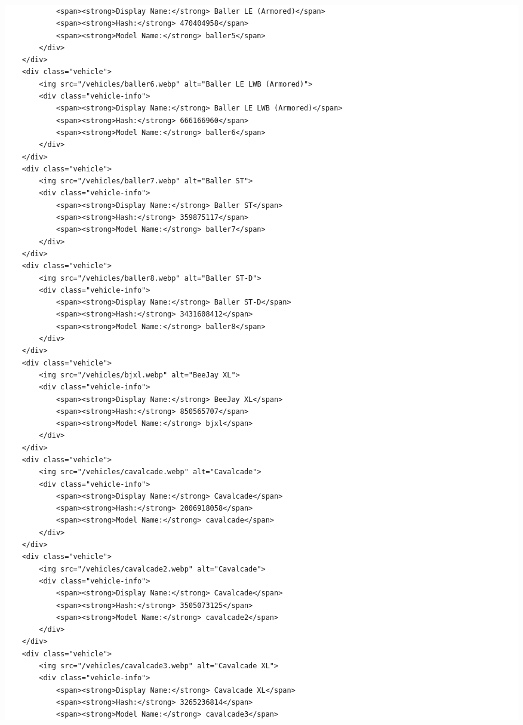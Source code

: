                 <span><strong>Display Name:</strong> Baller LE (Armored)</span>
                <span><strong>Hash:</strong> 470404958</span>
                <span><strong>Model Name:</strong> baller5</span>
            </div>
        </div>
        <div class="vehicle">
            <img src="/vehicles/baller6.webp" alt="Baller LE LWB (Armored)">
            <div class="vehicle-info">
                <span><strong>Display Name:</strong> Baller LE LWB (Armored)</span>
                <span><strong>Hash:</strong> 666166960</span>
                <span><strong>Model Name:</strong> baller6</span>
            </div>
        </div>
        <div class="vehicle">
            <img src="/vehicles/baller7.webp" alt="Baller ST">
            <div class="vehicle-info">
                <span><strong>Display Name:</strong> Baller ST</span>
                <span><strong>Hash:</strong> 359875117</span>
                <span><strong>Model Name:</strong> baller7</span>
            </div>
        </div>
        <div class="vehicle">
            <img src="/vehicles/baller8.webp" alt="Baller ST-D">
            <div class="vehicle-info">
                <span><strong>Display Name:</strong> Baller ST-D</span>
                <span><strong>Hash:</strong> 3431608412</span>
                <span><strong>Model Name:</strong> baller8</span>
            </div>
        </div>
        <div class="vehicle">
            <img src="/vehicles/bjxl.webp" alt="BeeJay XL">
            <div class="vehicle-info">
                <span><strong>Display Name:</strong> BeeJay XL</span>
                <span><strong>Hash:</strong> 850565707</span>
                <span><strong>Model Name:</strong> bjxl</span>
            </div>
        </div>
        <div class="vehicle">
            <img src="/vehicles/cavalcade.webp" alt="Cavalcade">
            <div class="vehicle-info">
                <span><strong>Display Name:</strong> Cavalcade</span>
                <span><strong>Hash:</strong> 2006918058</span>
                <span><strong>Model Name:</strong> cavalcade</span>
            </div>
        </div>
        <div class="vehicle">
            <img src="/vehicles/cavalcade2.webp" alt="Cavalcade">
            <div class="vehicle-info">
                <span><strong>Display Name:</strong> Cavalcade</span>
                <span><strong>Hash:</strong> 3505073125</span>
                <span><strong>Model Name:</strong> cavalcade2</span>
            </div>
        </div>
        <div class="vehicle">
            <img src="/vehicles/cavalcade3.webp" alt="Cavalcade XL">
            <div class="vehicle-info">
                <span><strong>Display Name:</strong> Cavalcade XL</span>
                <span><strong>Hash:</strong> 3265236814</span>
                <span><strong>Model Name:</strong> cavalcade3</span>